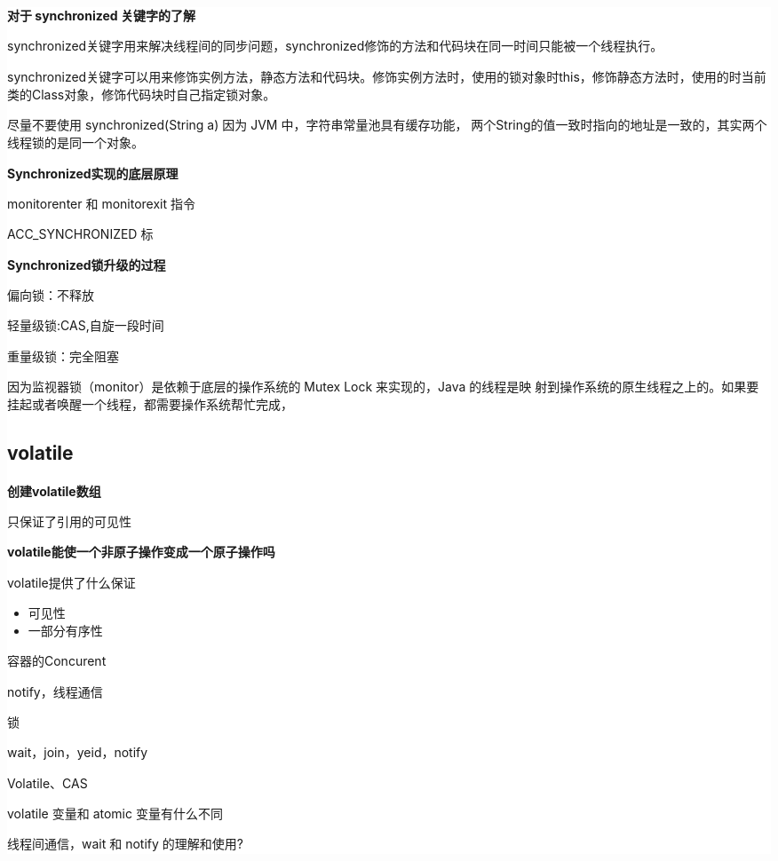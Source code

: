 

**对于 synchronized 关键字的了解** 

synchronized关键字用来解决线程间的同步问题，synchronized修饰的方法和代码块在同一时间只能被一个线程执行。

synchronized关键字可以用来修饰实例方法，静态方法和代码块。修饰实例方法时，使用的锁对象时this，修饰静态方法时，使用的时当前类的Class对象，修饰代码块时自己指定锁对象。

 尽量不要使⽤ synchronized(String a) 因为 JVM 中，字符串常量池具有缓存功能， 两个String的值一致时指向的地址是一致的，其实两个线程锁的是同一个对象。



**Synchronized实现的底层原理**

 monitorenter 和 monitorexit 指令 

 ACC_SYNCHRONIZED 标 





**Synchronized锁升级的过程**

偏向锁：不释放

轻量级锁:CAS,自旋一段时间

重量级锁：完全阻塞

 因为监视器锁（monitor）是依赖于底层的操作系统的 Mutex Lock 来实现的，Java 的线程是映 射到操作系统的原⽣线程之上的。如果要挂起或者唤醒⼀个线程，都需要操作系统帮忙完成， 





## volatile



**创建volatile数组**

只保证了引用的可见性



**volatile能使一个非原子操作变成一个原子操作吗**



volatile提供了什么保证

* 可见性
* 一部分有序性



容器的Concurent

notify，线程通信

锁

wait，join，yeid，notify

Volatile、CAS

volatile 变量和 atomic 变量有什么不同

线程间通信，wait 和 notify 的理解和使用?
